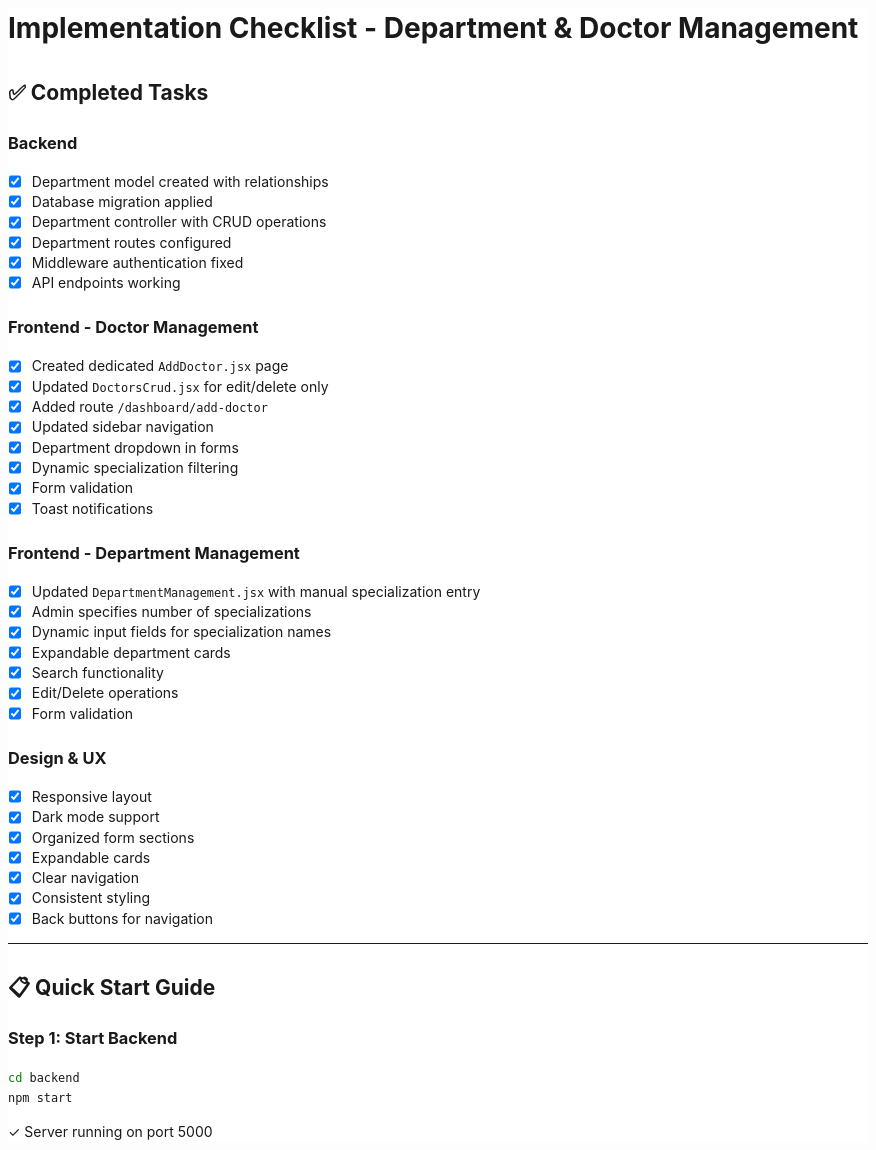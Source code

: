 # Implementation Checklist - Department & Doctor Management

## ✅ Completed Tasks

### Backend
- [x] Department model created with relationships
- [x] Database migration applied
- [x] Department controller with CRUD operations
- [x] Department routes configured
- [x] Middleware authentication fixed
- [x] API endpoints working

### Frontend - Doctor Management
- [x] Created dedicated `AddDoctor.jsx` page
- [x] Updated `DoctorsCrud.jsx` for edit/delete only
- [x] Added route `/dashboard/add-doctor`
- [x] Updated sidebar navigation
- [x] Department dropdown in forms
- [x] Dynamic specialization filtering
- [x] Form validation
- [x] Toast notifications

### Frontend - Department Management
- [x] Updated `DepartmentManagement.jsx` with manual specialization entry
- [x] Admin specifies number of specializations
- [x] Dynamic input fields for specialization names
- [x] Expandable department cards
- [x] Search functionality
- [x] Edit/Delete operations
- [x] Form validation

### Design & UX
- [x] Responsive layout
- [x] Dark mode support
- [x] Organized form sections
- [x] Expandable cards
- [x] Clear navigation
- [x] Consistent styling
- [x] Back buttons for navigation

---

## 📋 Quick Start Guide

### Step 1: Start Backend
```bash
cd backend
npm start
```
✓ Server running on port 5000
